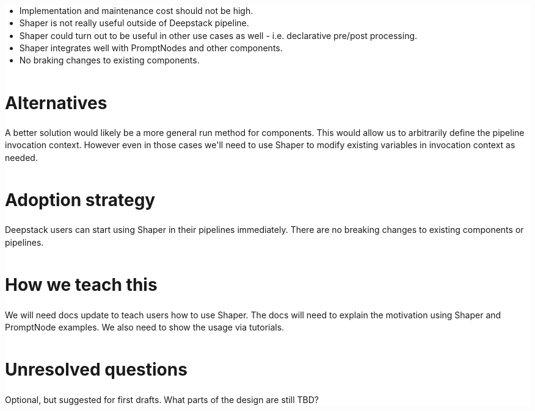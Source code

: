 
- Implementation and maintenance cost should not be high.
- Shaper is not really useful outside of Deepstack pipeline.
- Shaper could turn out to be useful in other use cases as well - i.e. declarative pre/post processing.
- Shaper integrates well with PromptNodes and other components.
- No braking changes to existing components.


# Alternatives

A better solution would likely be a more general run method for components. This would allow us to arbitrarily
define the pipeline invocation context. However even in those cases we'll need to use Shaper to modify
existing variables in invocation context as needed.

# Adoption strategy

Deepstack users can start using Shaper in their pipelines immediately. There are no breaking changes to
existing components or pipelines.


# How we teach this

We will need docs update to teach users how to use Shaper. The docs will need to explain the
motivation using Shaper and PromptNode examples. We also need to show the usage via tutorials.


# Unresolved questions

Optional, but suggested for first drafts. What parts of the design are still
TBD?
